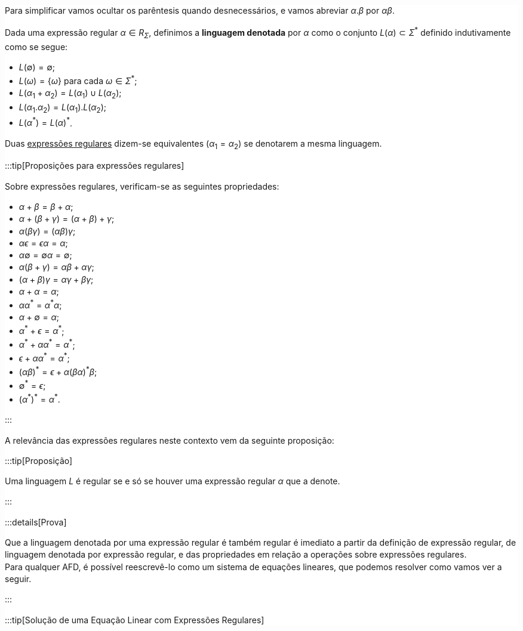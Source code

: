 Para simplificar vamos ocultar os parêntesis quando desnecessários, e vamos abreviar $\alpha . \beta$ por $\alpha \beta$.

Dada uma expressão regular $\alpha \in R_\Sigma$, definimos a **linguagem denotada** por $\alpha$ como o conjunto $L(\alpha) \subset \Sigma^*$ definido indutivamente como se segue:

- $L(\emptyset) = \emptyset$;
- $L(\omega) = \{ \omega \}$ para cada $\omega \in \Sigma^*$;
- $L(\alpha_1 + \alpha_2) = L(\alpha_1) \cup L(\alpha_2)$;
- $L(\alpha_1 . \alpha_2) = L(\alpha_1) . L(\alpha_2)$;
- $L(\alpha^*) = L(\alpha)^*$.

Duas [expressões regulares](color:green) dizem-se equivalentes ($\alpha_1 = \alpha_2$) se denotarem a mesma linguagem.

:::tip[Proposições para expressões regulares]

Sobre expressões regulares, verificam-se as seguintes propriedades:

- $\alpha + \beta = \beta + \alpha$;
- $\alpha + (\beta + \gamma) = (\alpha + \beta) + \gamma$;
- $\alpha (\beta  \gamma) = (\alpha  \beta)  \gamma$;
- $\alpha \epsilon = \epsilon \alpha = \alpha$;
- $\alpha \emptyset = \emptyset \alpha = \emptyset$;
- $\alpha (\beta + \gamma) = \alpha \beta + \alpha \gamma$;
- $(\alpha +\beta) \gamma = \alpha \gamma + \beta \gamma$;
- $\alpha + \alpha = \alpha$;
- $\alpha \alpha^* = \alpha^* \alpha$;
- $\alpha + \emptyset = \alpha$;
- $\alpha^* + \epsilon = \alpha^*$;
- $\alpha^* + \alpha \alpha^* = \alpha^*$;
- $\epsilon + \alpha \alpha^* = \alpha^*$;
- $(\alpha \beta)^* = \epsilon + \alpha (\beta \alpha)^* \beta$;
- $\emptyset^* = \epsilon$;
- $(\alpha^*)^* = \alpha^*$.

:::

A relevância das expressões regulares neste contexto vem da seguinte proposição:

:::tip[Proposição]

Uma linguagem $L$ é regular se e só se houver uma expressão regular $\alpha$ que a denote.

:::

:::details[Prova]

Que a linguagem denotada por uma expressão regular é também regular é imediato a partir da definição de expressão regular, de linguagem denotada por expressão regular, e das propriedades em relação a operações sobre expressões regulares.  
Para qualquer AFD, é possível reescrevê-lo como um sistema de equações lineares, que podemos resolver como vamos ver a seguir.

:::

:::tip[Solução de uma Equação Linear com Expressões Regulares]
